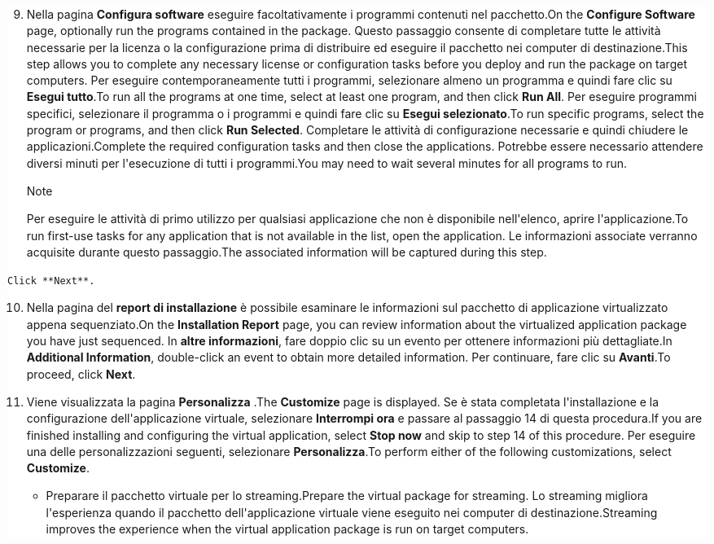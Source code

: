 9. <span data-ttu-id="40325-144">Nella pagina **Configura software** eseguire facoltativamente i programmi contenuti nel pacchetto.</span><span class="sxs-lookup"><span data-stu-id="40325-144">On the **Configure Software** page, optionally run the programs contained in the package.</span></span> <span data-ttu-id="40325-145">Questo passaggio consente di completare tutte le attività necessarie per la licenza o la configurazione prima di distribuire ed eseguire il pacchetto nei computer di destinazione.</span><span class="sxs-lookup"><span data-stu-id="40325-145">This step allows you to complete any necessary license or configuration tasks before you deploy and run the package on target computers.</span></span> <span data-ttu-id="40325-146">Per eseguire contemporaneamente tutti i programmi, selezionare almeno un programma e quindi fare clic su **Esegui tutto**.</span><span class="sxs-lookup"><span data-stu-id="40325-146">To run all the programs at one time, select at least one program, and then click **Run All**.</span></span> <span data-ttu-id="40325-147">Per eseguire programmi specifici, selezionare il programma o i programmi e quindi fare clic su **Esegui selezionato**.</span><span class="sxs-lookup"><span data-stu-id="40325-147">To run specific programs, select the program or programs, and then click **Run Selected**.</span></span> <span data-ttu-id="40325-148">Completare le attività di configurazione necessarie e quindi chiudere le applicazioni.</span><span class="sxs-lookup"><span data-stu-id="40325-148">Complete the required configuration tasks and then close the applications.</span></span> <span data-ttu-id="40325-149">Potrebbe essere necessario attendere diversi minuti per l'esecuzione di tutti i programmi.</span><span class="sxs-lookup"><span data-stu-id="40325-149">You may need to wait several minutes for all programs to run.</span></span>

   > [!NOTE]  
   > <span data-ttu-id="40325-150">Per eseguire le attività di primo utilizzo per qualsiasi applicazione che non è disponibile nell'elenco, aprire l'applicazione.</span><span class="sxs-lookup"><span data-stu-id="40325-150">To run first-use tasks for any application that is not available in the list, open the application.</span></span> <span data-ttu-id="40325-151">Le informazioni associate verranno acquisite durante questo passaggio.</span><span class="sxs-lookup"><span data-stu-id="40325-151">The associated information will be captured during this step.</span></span>



~~~
Click **Next**.
~~~

10. <span data-ttu-id="40325-152">Nella pagina del **report di installazione** è possibile esaminare le informazioni sul pacchetto di applicazione virtualizzato appena sequenziato.</span><span class="sxs-lookup"><span data-stu-id="40325-152">On the **Installation Report** page, you can review information about the virtualized application package you have just sequenced.</span></span> <span data-ttu-id="40325-153">In **altre informazioni**, fare doppio clic su un evento per ottenere informazioni più dettagliate.</span><span class="sxs-lookup"><span data-stu-id="40325-153">In **Additional Information**, double-click an event to obtain more detailed information.</span></span> <span data-ttu-id="40325-154">Per continuare, fare clic su **Avanti**.</span><span class="sxs-lookup"><span data-stu-id="40325-154">To proceed, click **Next**.</span></span>

11. <span data-ttu-id="40325-155">Viene visualizzata la pagina **Personalizza** .</span><span class="sxs-lookup"><span data-stu-id="40325-155">The **Customize** page is displayed.</span></span> <span data-ttu-id="40325-156">Se è stata completata l'installazione e la configurazione dell'applicazione virtuale, selezionare **Interrompi ora** e passare al passaggio 14 di questa procedura.</span><span class="sxs-lookup"><span data-stu-id="40325-156">If you are finished installing and configuring the virtual application, select **Stop now** and skip to step 14 of this procedure.</span></span> <span data-ttu-id="40325-157">Per eseguire una delle personalizzazioni seguenti, selezionare **Personalizza**.</span><span class="sxs-lookup"><span data-stu-id="40325-157">To perform either of the following customizations, select **Customize**.</span></span>

    -   <span data-ttu-id="40325-158">Preparare il pacchetto virtuale per lo streaming.</span><span class="sxs-lookup"><span data-stu-id="40325-158">Prepare the virtual package for streaming.</span></span> <span data-ttu-id="40325-159">Lo streaming migliora l'esperienza quando il pacchetto dell'applicazione virtuale viene eseguito nei computer di destinazione.</span><span class="sxs-lookup"><span data-stu-id="40325-159">Streaming improves the experience when the virtual application package is run on target computers.</span></span>
